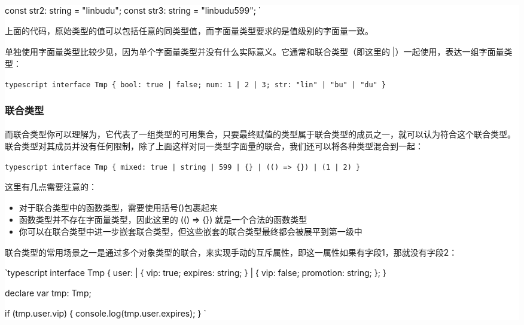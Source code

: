 const str2: string = "linbudu";
const str3: string = "linbudu599";
`

上面的代码，原始类型的值可以包括任意的同类型值，而字面量类型要求的是值级别的字面量一致。

单独使用字面量类型比较少见，因为单个字面量类型并没有什么实际意义。它通常和联合类型（即这里的 |）一起使用，表达一组字面量类型：

`typescript
interface Tmp {
  bool: true | false;
  num: 1 | 2 | 3;
  str: "lin" | "bu" | "du"
}
`

### 联合类型

而联合类型你可以理解为，它代表了一组类型的可用集合，只要最终赋值的类型属于联合类型的成员之一，就可以认为符合这个联合类型。联合类型对其成员并没有任何限制，除了上面这样对同一类型字面量的联合，我们还可以将各种类型混合到一起：

`typescript
interface Tmp {
  mixed: true | string | 599 | {} | (() => {}) | (1 | 2)
}
`

这里有几点需要注意的：

- 对于联合类型中的函数类型，需要使用括号()包裹起来
- 函数类型并不存在字面量类型，因此这里的 (() => {}) 就是一个合法的函数类型
- 你可以在联合类型中进一步嵌套联合类型，但这些嵌套的联合类型最终都会被展平到第一级中


联合类型的常用场景之一是通过多个对象类型的联合，来实现手动的互斥属性，即这一属性如果有字段1，那就没有字段2：

`typescript
interface Tmp {
  user:
    | {
        vip: true;
        expires: string;
      }
    | {
        vip: false;
        promotion: string;
      };
}

declare var tmp: Tmp;

if (tmp.user.vip) {
  console.log(tmp.user.expires);
}
`
